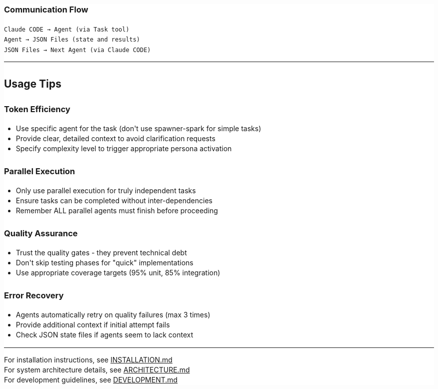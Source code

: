 ### Communication Flow
```
Claude CODE → Agent (via Task tool)
Agent → JSON Files (state and results)
JSON Files → Next Agent (via Claude CODE)
```

---

## Usage Tips

### Token Efficiency
- Use specific agent for the task (don't use spawner-spark for simple tasks)
- Provide clear, detailed context to avoid clarification requests
- Specify complexity level to trigger appropriate persona activation

### Parallel Execution
- Only use parallel execution for truly independent tasks
- Ensure tasks can be completed without inter-dependencies
- Remember ALL parallel agents must finish before proceeding

### Quality Assurance
- Trust the quality gates - they prevent technical debt
- Don't skip testing phases for "quick" implementations
- Use appropriate coverage targets (95% unit, 85% integration)

### Error Recovery
- Agents automatically retry on quality failures (max 3 times)
- Provide additional context if initial attempt fails
- Check JSON state files if agents seem to lack context

---

For installation instructions, see [INSTALLATION.md](./INSTALLATION.md)  
For system architecture details, see [ARCHITECTURE.md](./ARCHITECTURE.md)  
For development guidelines, see [DEVELOPMENT.md](./DEVELOPMENT.md)